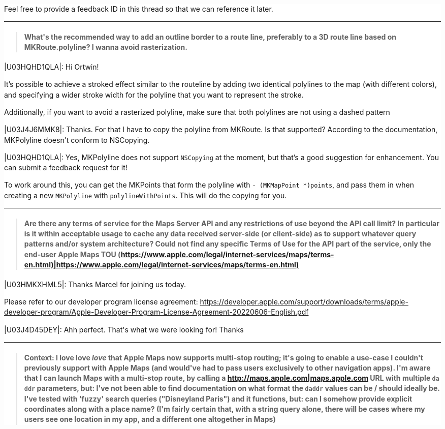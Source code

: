 Feel free to provide a feedback ID in this thread so that we can reference it later.

--- 
> ####  What's the recommended way to add an outline border to a route line, preferably to a 3D route line based on MKRoute.polyline? I wanna avoid rasterization.


|U03HQHD1QLA|:
Hi Ortwin!

It’s possible to achieve a stroked effect similar to the routeline by adding two identical polylines to the map (with different colors), and specifying a wider stroke width for the polyline that you want to represent the stroke.

Additionally, if you want to avoid a rasterized polyline, make sure that both polylines are not using a dashed pattern

|U03J4J6MMK8|:
Thanks. For that I have to copy the polyline from MKRoute. Is that supported? According to the documentation, MKPolyline doesn't conform to NSCopying.

|U03HQHD1QLA|:
Yes, MKPolyline does not support `NSCopying` at the moment, but that’s a good suggestion for enhancement. You can submit a feedback request for it!

To work around this, you can get the MKPoints that form the polyline with `- (MKMapPoint *)points`, and pass them in when creating a new `MKPolyline` with `polylineWithPoints`. This will do the copying for you.

--- 
> ####  Are there any terms of service for the Maps Server API and any restrictions of use beyond the API call limit?  In particular is it within acceptable usage to cache any data received server-side (or client-side) as to support whatever query patterns and/or system architecture?  Could not find any specific Terms of Use for the API part of the service, only the end-user Apple Maps TOU (<https://www.apple.com/legal/internet-services/maps/terms-en.html)|https://www.apple.com/legal/internet-services/maps/terms-en.html)>


|U03HMKXHML5|:
Thanks Marcel for joining us today.

Please refer to our developer program license agreement: <https://developer.apple.com/support/downloads/terms/apple-developer-program/Apple-Developer-Program-License-Agreement-20220606-English.pdf>

|U03J4D45DEY|:
Ahh perfect. That's what we were looking for! Thanks

--- 
> ####  Context: I love love *love* that Apple Maps now supports multi-stop routing; it's going to enable a use-case I couldn't previously support with Apple Maps (and would've had to pass users exclusively to other navigation apps).  I'm aware that I can launch Maps with a multi-stop route, by calling a <http://maps.apple.com|maps.apple.com> URL with multiple `daddr` parameters, but: I've not been able to find documentation on what format the `daddr` values can be / should ideally be. I've tested with 'fuzzy' search queries ("Disneyland Paris") and it functions, but: can I somehow provide explicit coordinates along with a place name?   (I'm fairly certain that, with a string query alone, there will be cases where my users see one location in my app, and a different one altogether in Maps)
